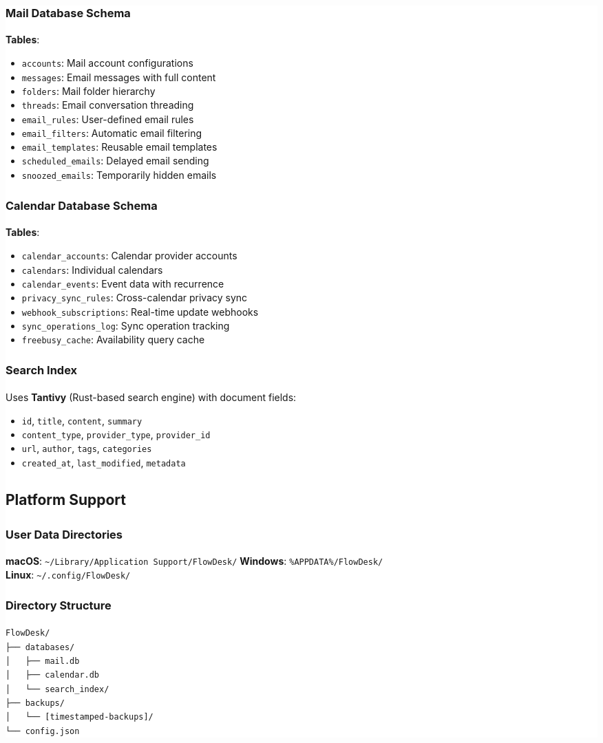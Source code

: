 ### Mail Database Schema

**Tables**:
- `accounts`: Mail account configurations
- `messages`: Email messages with full content
- `folders`: Mail folder hierarchy
- `threads`: Email conversation threading
- `email_rules`: User-defined email rules
- `email_filters`: Automatic email filtering
- `email_templates`: Reusable email templates
- `scheduled_emails`: Delayed email sending
- `snoozed_emails`: Temporarily hidden emails

### Calendar Database Schema  

**Tables**:
- `calendar_accounts`: Calendar provider accounts
- `calendars`: Individual calendars
- `calendar_events`: Event data with recurrence
- `privacy_sync_rules`: Cross-calendar privacy sync
- `webhook_subscriptions`: Real-time update webhooks
- `sync_operations_log`: Sync operation tracking
- `freebusy_cache`: Availability query cache

### Search Index

Uses **Tantivy** (Rust-based search engine) with document fields:
- `id`, `title`, `content`, `summary`
- `content_type`, `provider_type`, `provider_id`
- `url`, `author`, `tags`, `categories`
- `created_at`, `last_modified`, `metadata`

## Platform Support

### User Data Directories

**macOS**: `~/Library/Application Support/FlowDesk/`
**Windows**: `%APPDATA%/FlowDesk/`  
**Linux**: `~/.config/FlowDesk/`

### Directory Structure

```
FlowDesk/
├── databases/
│   ├── mail.db
│   ├── calendar.db
│   └── search_index/
├── backups/
│   └── [timestamped-backups]/
└── config.json
```
